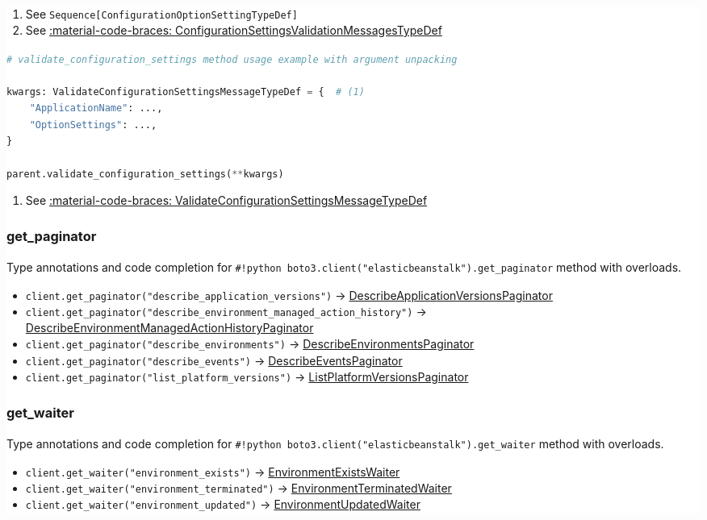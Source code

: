 1. See `Sequence[ConfigurationOptionSettingTypeDef]`
2. See [:material-code-braces: ConfigurationSettingsValidationMessagesTypeDef](./type_defs.md#configurationsettingsvalidationmessagestypedef)


```python
# validate_configuration_settings method usage example with argument unpacking

kwargs: ValidateConfigurationSettingsMessageTypeDef = {  # (1)
    "ApplicationName": ...,
    "OptionSettings": ...,
}

parent.validate_configuration_settings(**kwargs)
```

1. See [:material-code-braces: ValidateConfigurationSettingsMessageTypeDef](./type_defs.md#validateconfigurationsettingsmessagetypedef)



### get_paginator

Type annotations and code completion for `#!python boto3.client("elasticbeanstalk").get_paginator` method with overloads.

- `client.get_paginator("describe_application_versions")` -> [DescribeApplicationVersionsPaginator](./paginators.md#describeapplicationversionspaginator)
- `client.get_paginator("describe_environment_managed_action_history")` -> [DescribeEnvironmentManagedActionHistoryPaginator](./paginators.md#describeenvironmentmanagedactionhistorypaginator)
- `client.get_paginator("describe_environments")` -> [DescribeEnvironmentsPaginator](./paginators.md#describeenvironmentspaginator)
- `client.get_paginator("describe_events")` -> [DescribeEventsPaginator](./paginators.md#describeeventspaginator)
- `client.get_paginator("list_platform_versions")` -> [ListPlatformVersionsPaginator](./paginators.md#listplatformversionspaginator)




### get_waiter

Type annotations and code completion for `#!python boto3.client("elasticbeanstalk").get_waiter` method with overloads.

- `client.get_waiter("environment_exists")` -> [EnvironmentExistsWaiter](./waiters.md#environmentexistswaiter)
- `client.get_waiter("environment_terminated")` -> [EnvironmentTerminatedWaiter](./waiters.md#environmentterminatedwaiter)
- `client.get_waiter("environment_updated")` -> [EnvironmentUpdatedWaiter](./waiters.md#environmentupdatedwaiter)

